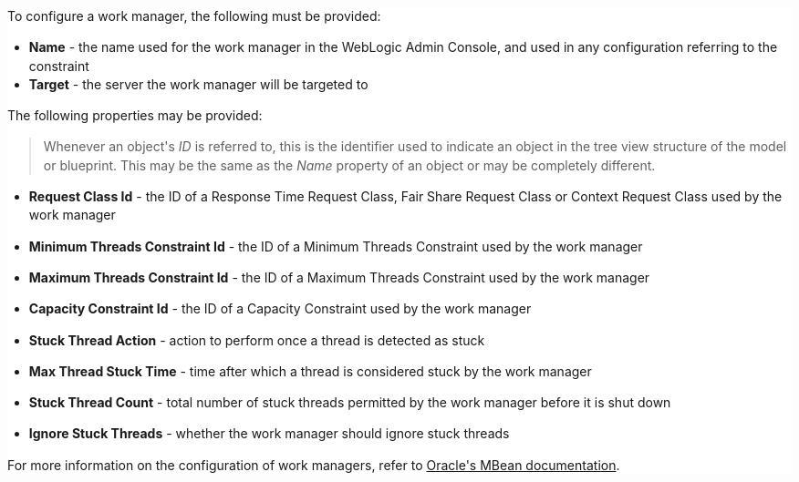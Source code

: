 To configure a work manager, the following must be provided:

* **Name** - the name used for the work manager in the WebLogic Admin Console, and used in any configuration referring to the constraint
* **Target** - the server the work manager will be targeted to

The following properties may be provided:

> Whenever an object's *ID* is referred to, this is the identifier used to indicate an object in the tree view structure of the model or blueprint. This may be the same as the *Name* property of an object or may be completely different.

* **Request Class Id** - the ID of a Response Time Request Class, Fair Share Request Class or Context Request Class used by the work manager

* **Minimum Threads Constraint Id** - the ID of a Minimum Threads Constraint used by the work manager

* **Maximum Threads Constraint Id** - the ID of a Maximum Threads Constraint used by the work manager

* **Capacity Constraint Id** - the ID of a Capacity Constraint used by the work manager

* **Stuck Thread Action** - action to perform once a thread is detected as stuck

* **Max Thread Stuck Time** - time after which a thread is considered stuck by the work manager

* **Stuck Thread Count** - total number of stuck threads permitted by the work manager before it is shut down

* **Ignore Stuck Threads** - whether the work manager should ignore stuck threads

For more information on the configuration of work managers, refer to [Oracle's MBean documentation](https://docs.oracle.com/middleware/1221/wls/WLACH/pagehelp/J2EEappworkworkmanagerconfigtitle.html).

